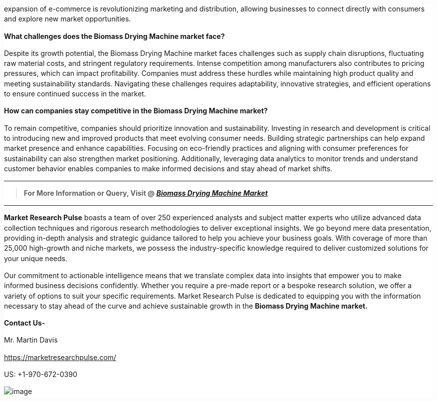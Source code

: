 expansion of e-commerce is revolutionizing marketing and distribution, allowing businesses to connect directly with consumers and explore new market opportunities.</p><p><strong>What challenges does the Biomass Drying Machine market face?</strong></p><p>Despite its growth potential, the Biomass Drying Machine market faces challenges such as supply chain disruptions, fluctuating raw material costs, and stringent regulatory requirements. Intense competition among manufacturers also contributes to pricing pressures, which can impact profitability. Companies must address these hurdles while maintaining high product quality and meeting sustainability standards. Navigating these challenges requires adaptability, innovative strategies, and efficient operations to ensure continued success in the market.</p><p><strong>How can companies stay competitive in the Biomass Drying Machine market?</strong></p><p>To remain competitive, companies should prioritize innovation and sustainability. Investing in research and development is critical to introducing new and improved products that meet evolving consumer needs. Building strategic partnerships can help expand market presence and enhance capabilities. Focusing on eco-friendly practices and aligning with consumer preferences for sustainability can also strengthen market positioning. Additionally, leveraging data analytics to monitor trends and understand customer behavior enables companies to make informed decisions and stay ahead of market shifts.</p><hr /><blockquote><p><strong>For More Information or Query, Visit @&nbsp;<em><a href="https://marketresearchpulse.com/report/71708/biomass-drying-machine-market?utm_source=Linkedin&utm_medium=030">Biomass Drying Machine Market</a></em></strong></p></blockquote><hr /><p><strong>Market Research Pulse</strong> boasts a team of over 250 experienced analysts and subject matter experts who utilize advanced data collection techniques and rigorous research methodologies to deliver exceptional insights. We go beyond mere data presentation, providing in-depth analysis and strategic guidance tailored to help you achieve your business goals. With coverage of more than 25,000 high-growth and niche markets, we possess the industry-specific knowledge required to deliver customized solutions for your unique needs.</p><p>Our commitment to actionable intelligence means that we translate complex data into insights that empower you to make informed business decisions confidently. Whether you require a pre-made report or a bespoke research solution, we offer a variety of options to suit your specific requirements. Market Research Pulse is dedicated to equipping you with the information necessary to stay ahead of the curve and achieve sustainable growth in the <strong>Biomass Drying Machine market.</strong></p><p><strong>Contact Us-</strong></p><p>Mr. Martin Davis</p><p>https://marketresearchpulse.com/</p><p>US: +1-970-672-0390</p>
![image](https://github.com/user-attachments/assets/a5d7437c-9c7c-47c9-b92e-942d7dcba45f)
